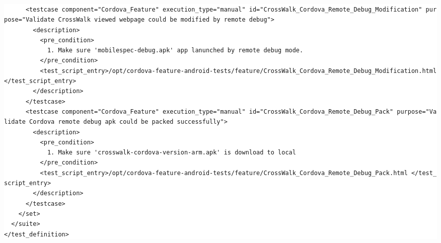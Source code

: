           <testcase component="Cordova_Feature" execution_type="manual" id="CrossWalk_Cordova_Remote_Debug_Modification" purpose="Validate CrossWalk viewed webpage could be modified by remote debug">
            <description>
              <pre_condition>
                1. Make sure 'mobilespec-debug.apk' app lanunched by remote debug mode.
              </pre_condition>
              <test_script_entry>/opt/cordova-feature-android-tests/feature/CrossWalk_Cordova_Remote_Debug_Modification.html </test_script_entry>
            </description>
          </testcase>
          <testcase component="Cordova_Feature" execution_type="manual" id="CrossWalk_Cordova_Remote_Debug_Pack" purpose="Validate Cordova remote debug apk could be packed successfully">
            <description>
              <pre_condition>
                1. Make sure 'crosswalk-cordova-version-arm.apk' is download to local
              </pre_condition>
              <test_script_entry>/opt/cordova-feature-android-tests/feature/CrossWalk_Cordova_Remote_Debug_Pack.html </test_script_entry>
            </description>
          </testcase>
        </set>
      </suite>
    </test_definition>

